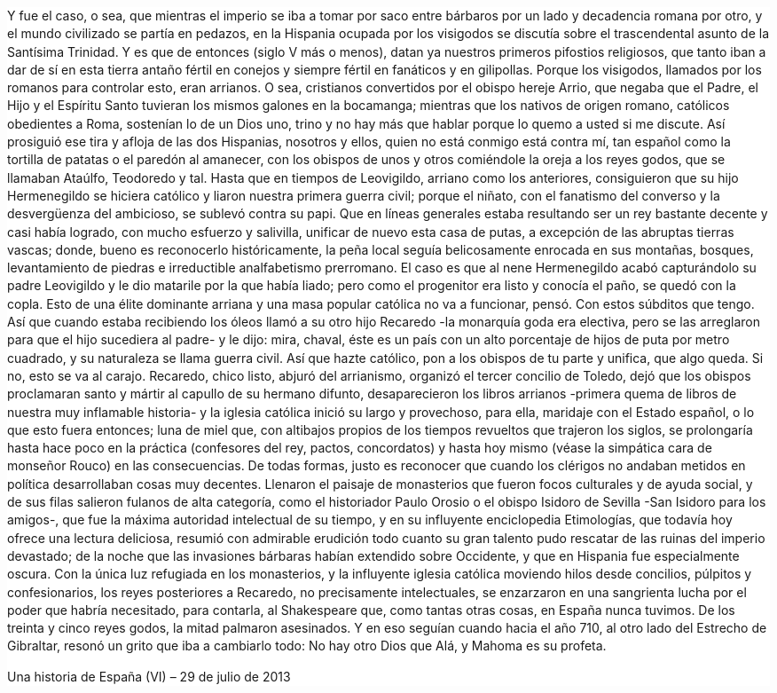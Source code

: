 Y fue el caso, o sea, que mientras el imperio se iba a tomar por saco entre bárbaros por un lado y decadencia romana por otro, y el mundo civilizado se partía en pedazos, en la Hispania ocupada por los visigodos se discutía sobre el trascendental asunto de la Santísima Trinidad. Y es que de entonces (siglo V más o menos), datan ya nuestros primeros pifostios religiosos, que tanto iban a dar de sí en esta tierra antaño fértil en conejos y siempre fértil en fanáticos y en gilipollas. Porque los visigodos, llamados por los romanos para controlar esto, eran arrianos. O sea, cristianos convertidos por el obispo hereje Arrio, que negaba que el Padre, el Hijo y el Espíritu Santo tuvieran los mismos galones en la bocamanga; mientras que los nativos de origen romano, católicos obedientes a Roma, sostenían lo de un Dios uno, trino y no hay más que hablar porque lo quemo a usted si me discute. Así prosiguió ese tira y afloja de las dos Hispanias, nosotros y ellos, quien no está conmigo está contra mí, tan español como la tortilla de patatas o el paredón al amanecer, con los obispos de unos y otros comiéndole la oreja a los reyes godos, que se llamaban Ataúlfo, Teodoredo y tal. Hasta que en tiempos de Leovigildo, arriano como los anteriores, consiguieron que su hijo Hermenegildo se hiciera católico y liaron nuestra primera guerra civil; porque el niñato, con el fanatismo del converso y la desvergüenza del ambicioso, se sublevó contra su papi. Que en líneas generales estaba resultando ser un rey bastante decente y casi había logrado, con mucho esfuerzo y salivilla, unificar de nuevo esta casa de putas, a excepción de las abruptas tierras vascas; donde, bueno es reconocerlo históricamente, la peña local seguía belicosamente enrocada en sus montañas, bosques, levantamiento de piedras e irreductible analfabetismo prerromano. El caso es que al nene Hermenegildo acabó capturándolo su padre Leovigildo y le dio matarile por la que había liado; pero como el progenitor era listo y conocía el paño, se quedó con la copla. Esto de una élite dominante arriana y una masa popular católica no va a funcionar, pensó. Con estos súbditos que tengo. Así que cuando estaba recibiendo los óleos llamó a su otro hijo Recaredo -la monarquía goda era electiva, pero se las arreglaron para que el hijo sucediera al padre- y le dijo: mira, chaval, éste es un país con un alto porcentaje de hijos de puta por metro cuadrado, y su naturaleza se llama guerra civil. Así que hazte católico, pon a los obispos de tu parte y unifica, que algo queda. Si no, esto se va al carajo. Recaredo, chico listo, abjuró del arrianismo, organizó el tercer concilio de Toledo, dejó que los obispos proclamaran santo y mártir al capullo de su hermano difunto, desaparecieron los libros arrianos -primera quema de libros de nuestra muy inflamable historia- y la iglesia católica inició su largo y provechoso, para ella, maridaje con el Estado español, o lo que esto fuera entonces; luna de miel que, con altibajos propios de los tiempos revueltos que trajeron los siglos, se prolongaría hasta hace poco en la práctica (confesores del rey, pactos, concordatos) y hasta hoy mismo (véase la simpática cara de monseñor Rouco) en las consecuencias. De todas formas, justo es reconocer que cuando los clérigos no andaban metidos en política desarrollaban cosas muy decentes. Llenaron el paisaje de monasterios que fueron focos culturales y de ayuda social, y de sus filas salieron fulanos de alta categoría, como el historiador Paulo Orosio o el obispo Isidoro de Sevilla -San Isidoro para los amigos-, que fue la máxima autoridad intelectual de su tiempo, y en su influyente enciclopedia Etimologías, que todavía hoy ofrece una lectura deliciosa, resumió con admirable erudición todo cuanto su gran talento pudo rescatar de las ruinas del imperio devastado; de la noche que las invasiones bárbaras habían extendido sobre Occidente, y que en Hispania fue especialmente oscura. Con la única luz refugiada en los monasterios, y la influyente iglesia católica moviendo hilos desde concilios, púlpitos y confesionarios, los reyes posteriores a Recaredo, no precisamente intelectuales, se enzarzaron en una sangrienta lucha por el poder que habría necesitado, para contarla, al Shakespeare que, como tantas otras cosas, en España nunca tuvimos. De los treinta y cinco reyes godos, la mitad palmaron asesinados. Y en eso seguían cuando hacia el año 710, al otro lado del Estrecho de Gibraltar, resonó un grito que iba a cambiarlo todo: No hay otro Dios que Alá, y Mahoma es su profeta.

Una historia de España (VI) – 29 de julio de 2013